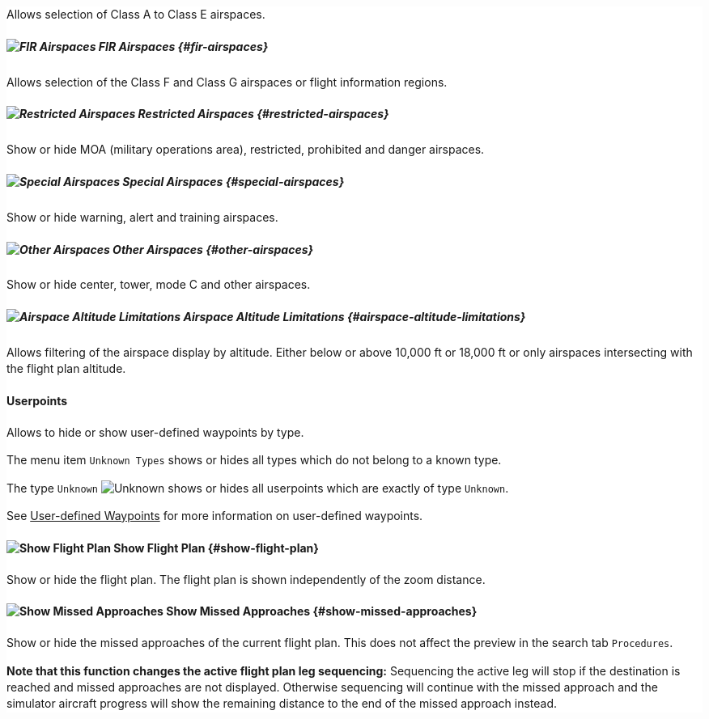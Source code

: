 Allows selection of Class A to Class E airspaces.

##### ![FIR Airspaces](../images/icons/airspacefir.png "FIR Airspaces") FIR Airspaces {#fir-airspaces}

Allows selection of the Class F and Class G airspaces or flight information regions.

##### ![Restricted Airspaces](../images/icons/airspacerestr.png "Restricted Airspaces") Restricted Airspaces {#restricted-airspaces}

Show or hide MOA \(military operations area\), restricted, prohibited and danger airspaces.

##### ![Special Airspaces](../images/icons/airspacespec.png "Special Airspaces") Special Airspaces {#special-airspaces}

Show or hide warning, alert and training airspaces.

##### ![Other Airspaces](../images/icons/airspaceother.png "Other Airspaces") Other Airspaces {#other-airspaces}

Show or hide center, tower, mode C and other airspaces.

##### ![Airspace Altitude Limitations](../images/icons/airspacealt.png "Airspace Altitude Limitations") Airspace Altitude Limitations {#airspace-altitude-limitations}

Allows filtering of the airspace display by altitude. Either below or above 10,000 ft or 18,000 ft or only airspaces intersecting with the flight plan altitude.

#### Userpoints

Allows to hide or show user-defined waypoints by type.

The menu item `Unknown Types` shows or hides all types which do not belong to a known type.

The type `Unknown` ![Unknown](../images/icons/userpoint_Unknown.png "Airspace Altitude Limitations")
 shows or hides all userpoints which are exactly of type `Unknown`.

See [User-defined Waypoints](USERPOINT.md) for more information on user-defined waypoints.

#### ![Show Flight Plan](../images/icons/route.png "Show Flight Plan") Show Flight Plan {#show-flight-plan}

Show or hide the flight plan. The flight plan is shown independently of the zoom distance.

#### ![Show Missed Approaches](../images/icons/missed.png "Show Missed Approaches") Show Missed Approaches {#show-missed-approaches}

Show or hide the missed approaches of the current flight plan. This does not affect the preview in the search tab `Procedures`.

**Note that this function changes the active flight plan leg sequencing:** Sequencing the active leg will stop if the destination is reached and missed approaches are not displayed. Otherwise sequencing will continue with the missed approach and the simulator aircraft progress will show the remaining distance to the end of the missed approach instead.
